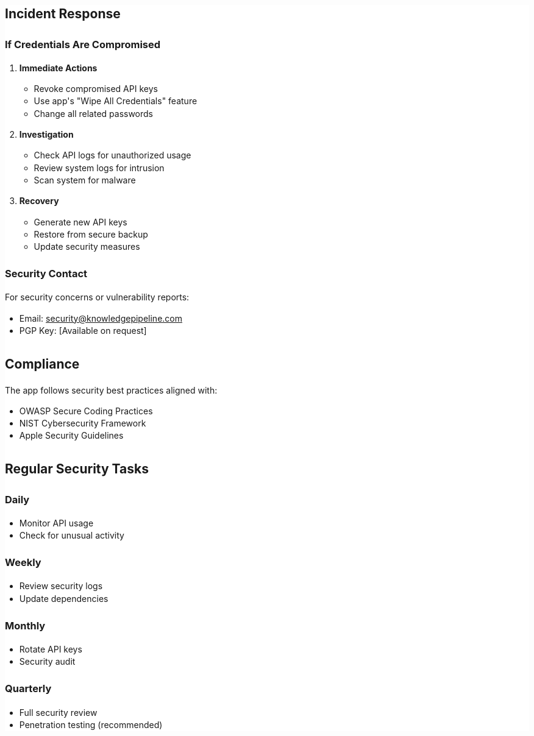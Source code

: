## Incident Response

### If Credentials Are Compromised

1. **Immediate Actions**
   - Revoke compromised API keys
   - Use app's "Wipe All Credentials" feature
   - Change all related passwords

2. **Investigation**
   - Check API logs for unauthorized usage
   - Review system logs for intrusion
   - Scan system for malware

3. **Recovery**
   - Generate new API keys
   - Restore from secure backup
   - Update security measures

### Security Contact

For security concerns or vulnerability reports:
- Email: security@knowledgepipeline.com
- PGP Key: [Available on request]

## Compliance

The app follows security best practices aligned with:
- OWASP Secure Coding Practices
- NIST Cybersecurity Framework
- Apple Security Guidelines

## Regular Security Tasks

### Daily
- Monitor API usage
- Check for unusual activity

### Weekly
- Review security logs
- Update dependencies

### Monthly
- Rotate API keys
- Security audit

### Quarterly
- Full security review
- Penetration testing (recommended)
